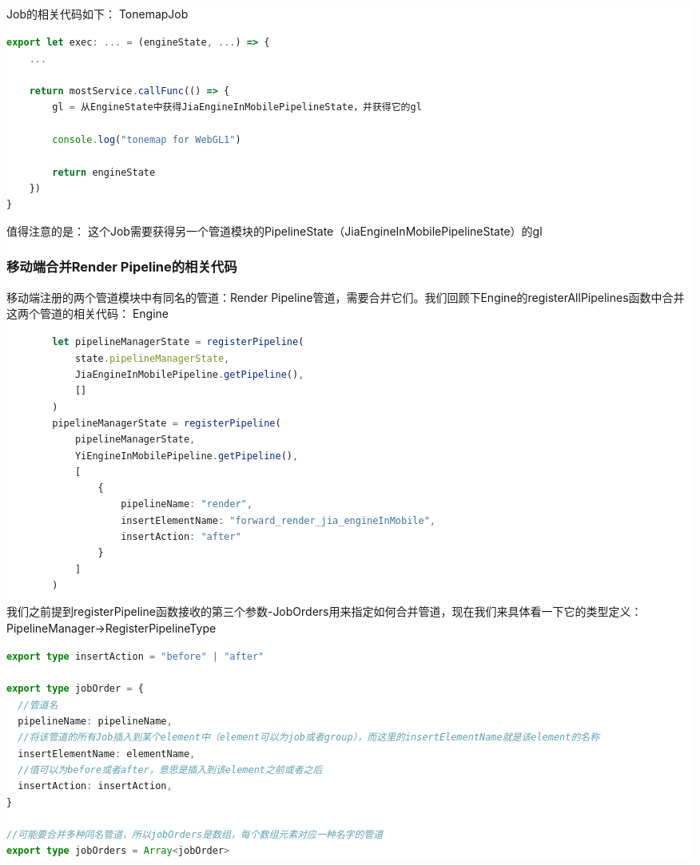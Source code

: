 
Job的相关代码如下：
TonemapJob
```ts
export let exec: ... = (engineState, ...) => {
    ...

    return mostService.callFunc(() => {
		gl = 从EngineState中获得JiaEngineInMobilePipelineState，并获得它的gl

        console.log("tonemap for WebGL1")

        return engineState
    })
}
```

值得注意的是：
这个Job需要获得另一个管道模块的PipelineState（JiaEngineInMobilePipelineState）的gl


### 移动端合并Render Pipeline的相关代码

移动端注册的两个管道模块中有同名的管道：Render Pipeline管道，需要合并它们。我们回顾下Engine的registerAllPipelines函数中合并这两个管道的相关代码：
Engine
```ts
        let pipelineManagerState = registerPipeline(
            state.pipelineManagerState,
            JiaEngineInMobilePipeline.getPipeline(),
            []
        )
        pipelineManagerState = registerPipeline(
            pipelineManagerState,
            YiEngineInMobilePipeline.getPipeline(),
            [
                {
                    pipelineName: "render",
                    insertElementName: "forward_render_jia_engineInMobile",
                    insertAction: "after"
                }
            ]
        )
```

我们之前提到registerPipeline函数接收的第三个参数-JobOrders用来指定如何合并管道，现在我们来具体看一下它的类型定义：
PipelineManager->RegisterPipelineType
```ts
export type insertAction = "before" | "after"

export type jobOrder = {
  //管道名
  pipelineName: pipelineName,
  //将该管道的所有Job插入到某个element中（element可以为job或者group），而这里的insertElementName就是该element的名称
  insertElementName: elementName,
  //值可以为before或者after，意思是插入到该element之前或者之后
  insertAction: insertAction,
}

//可能要合并多种同名管道，所以jobOrders是数组，每个数组元素对应一种名字的管道
export type jobOrders = Array<jobOrder>
```
